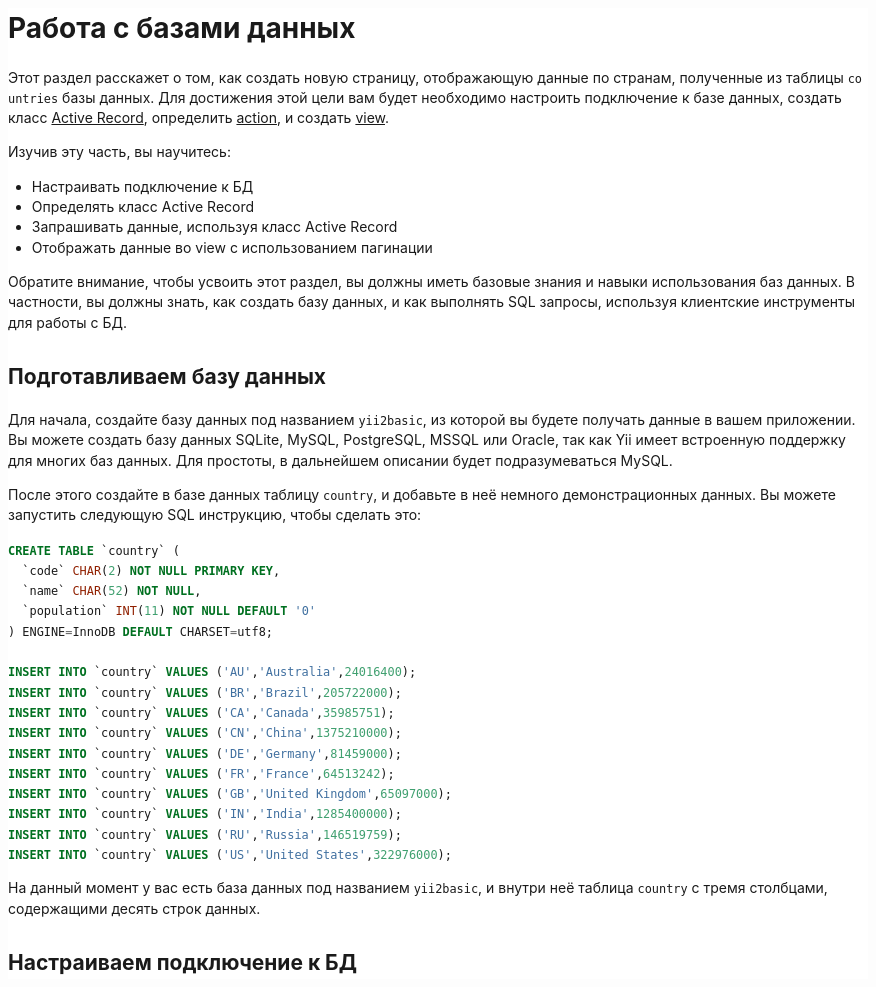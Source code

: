 Работа с базами данных 
======================

Этот раздел расскажет о том, как создать новую страницу, отображающую данные по странам, полученные из таблицы `countries` базы данных. Для достижения этой цели вам будет необходимо настроить подключение к базе данных, создать класс [Active Record](db-active-record.md), определить [action](structure-controllers.md), и создать [view](structure-views.md).

Изучив эту часть, вы научитесь:

* Настраивать подключение к БД
* Определять класс Active Record
* Запрашивать данные, используя класс Active Record
* Отображать данные во view с использованием пагинации

Обратите внимание, чтобы усвоить этот раздел, вы должны иметь базовые знания и навыки использования баз данных. 
В частности, вы должны знать, как создать базу данных, и как выполнять SQL запросы, используя клиентские инструменты для работы с БД.

Подготавливаем базу данных <span id="preparing-database"></span>
----------------------

Для начала, создайте базу данных под названием `yii2basic`, из которой вы будете получать данные в вашем приложении.
Вы можете создать базу данных SQLite, MySQL, PostgreSQL, MSSQL или Oracle, так как Yii имеет встроенную поддержку для многих баз данных. Для простоты, в дальнейшем описании будет подразумеваться MySQL.

После этого создайте в базе данных таблицу `country`, и добавьте в неё немного демонстрационных данных. Вы можете запустить следующую SQL инструкцию, чтобы сделать это:

```sql
CREATE TABLE `country` (
  `code` CHAR(2) NOT NULL PRIMARY KEY,
  `name` CHAR(52) NOT NULL,
  `population` INT(11) NOT NULL DEFAULT '0'
) ENGINE=InnoDB DEFAULT CHARSET=utf8;

INSERT INTO `country` VALUES ('AU','Australia',24016400);
INSERT INTO `country` VALUES ('BR','Brazil',205722000);
INSERT INTO `country` VALUES ('CA','Canada',35985751);
INSERT INTO `country` VALUES ('CN','China',1375210000);
INSERT INTO `country` VALUES ('DE','Germany',81459000);
INSERT INTO `country` VALUES ('FR','France',64513242);
INSERT INTO `country` VALUES ('GB','United Kingdom',65097000);
INSERT INTO `country` VALUES ('IN','India',1285400000);
INSERT INTO `country` VALUES ('RU','Russia',146519759);
INSERT INTO `country` VALUES ('US','United States',322976000);
```

На данный момент у вас есть база данных под названием `yii2basic`, и внутри неё таблица `country` с тремя столбцами, содержащими десять строк данных.

Настраиваем подключение к БД <span id="configuring-db-connection"></span>
---------------------------
